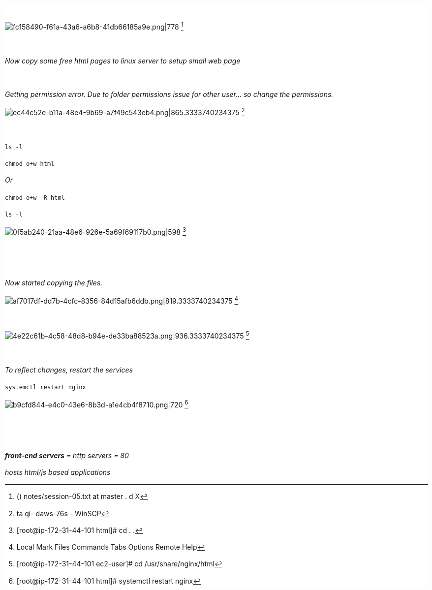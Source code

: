  

![fc158490-f61a-43a6-a6b8-41db66185a9e.png|778](https://images.amplenote.com/f669d486-0e86-11ef-bfd1-2e40d90dfe07/fc158490-f61a-43a6-a6b8-41db66185a9e.png) [^17]

 

*Now copy some free html pages to linux server to setup small web page*

 

*Getting permission error. Due to folder permissions issue for other user… so change the permissions.*

![ec44c52e-b11a-48e4-9b69-a7f49c543eb4.png|865.3333740234375](https://images.amplenote.com/f669d486-0e86-11ef-bfd1-2e40d90dfe07/ec44c52e-b11a-48e4-9b69-a7f49c543eb4.png) [^18]

 

```
ls -l
```

```
chmod o+w html
```

*Or*

```
chmod o+w -R html
```

```
ls -l
```

![0f5ab240-21aa-48e6-926e-5a69f69117b0.png|598](https://images.amplenote.com/f669d486-0e86-11ef-bfd1-2e40d90dfe07/0f5ab240-21aa-48e6-926e-5a69f69117b0.png) [^19]

 

 

*Now started copying the files.*

![af7017df-dd7b-4cfc-8356-84d15afb6ddb.png|819.3333740234375](https://images.amplenote.com/f669d486-0e86-11ef-bfd1-2e40d90dfe07/af7017df-dd7b-4cfc-8356-84d15afb6ddb.png) [^20]

 

![4e22c61b-4c58-48d8-b94e-de33ba88523a.png|936.3333740234375](https://images.amplenote.com/f669d486-0e86-11ef-bfd1-2e40d90dfe07/4e22c61b-4c58-48d8-b94e-de33ba88523a.png) [^21]

 

*To reflect changes, restart the services*

```
systemctl restart nginx
```

![b9cfd844-e4c0-43e6-8b3d-a1e4cb4f8710.png|720](https://images.amplenote.com/f669d486-0e86-11ef-bfd1-2e40d90dfe07/b9cfd844-e4c0-43e6-8b3d-a1e4cb4f8710.png) [^22]

 

 

***front-end servers** = http servers = 80*

*hosts html/js based applications*


[^1]: De PUTTY Configuration
[^2]: Key
[^3]: PUTTY Key Generator
[^4]: Key
[^5]: File Key Conversions Help
[^6]: PUTTY Key Generator
[^7]: PUTTY Configuration
[^8]: De PUTTY Configuration
[^9]: PUTTY Configuration
[^10]: ec2-user@ip-172-31-44-101:\~
[^11]: SuperPUTTY - 54.175.33.148
[^12]: Documents - WinSCP
[^13]: DevOps - WinSCP
[^14]: \[ec2-user@ip-172-31-44-101 \~\]$ sudo systemctl start
[^15]: notes/session-05.txt at master . d X
[^16]: \[ec2-user@ip-172-31-44-101 \~\]$ cd /usr/share/nginx/html
[^17]: () notes/session-05.txt at master . d X
[^18]: ta qi- daws-76s - WinSCP
[^19]: \[root@ip-172-31-44-101 html\]# cd . .
[^20]: Local Mark Files Commands Tabs Options Remote Help
[^21]: \[root@ip-172-31-44-101 ec2-user\]# cd /usr/share/nginx/html
[^22]: \[root@ip-172-31-44-101 html\]# systemctl restart nginx
[^23]: \[ec2-user@ip-172-31-44-8 \~\]$ cd /
[^24]: \[ec2-user@ip-172-31-44-8 /\]$ cd boot/
[^25]: \[root@ip-172-31-44-8 \~\]# cd /boot/grub2/
[^26]: \[ec2-user@ip-172-31-44-101 \~\]$ touch file1
[^27]: \[ec2-user@ip-172-31-44-8 tmp\] $ 1s -li
[^28]: 12586038
[^29]: inode
[^30]: \[ec2-user@ip-172-31-44-101 tmp\]$ In /home/ec2-user/file1 /tmp/file1-hard
[^31]: \[ec2-user@ip-172-31-44-101 tmp\] $ 1s -i